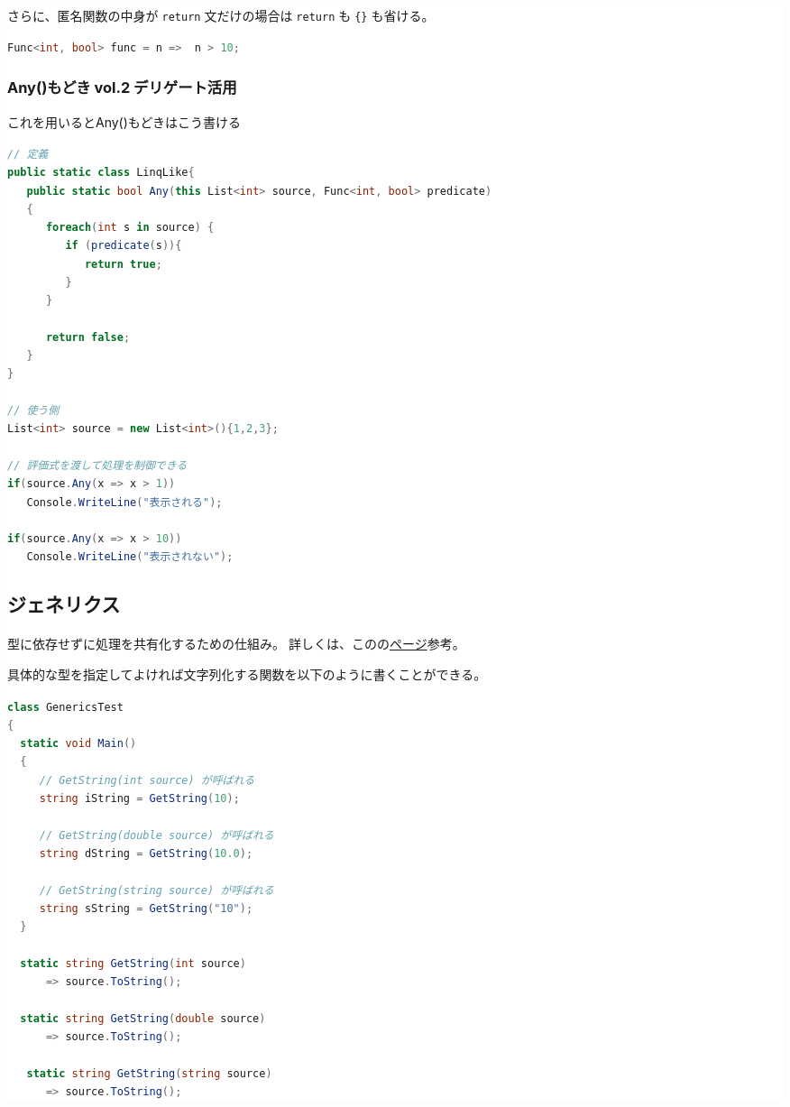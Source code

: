 さらに、匿名関数の中身が `return` 文だけの場合は `return` も `{}` も省ける。

```C#
Func<int, bool> func = n =>  n > 10;
```

### Any()もどき vol.2 デリゲート活用

これを用いるとAny()もどきはこう書ける

```C#
// 定義
public static class LinqLike{
   public static bool Any(this List<int> source, Func<int, bool> predicate)
   {
      foreach(int s in source) {
         if (predicate(s)){
            return true;
         }
      }

      return false;
   }
}

// 使う側
List<int> source = new List<int>(){1,2,3};

// 評価式を渡して処理を制御できる
if(source.Any(x => x > 1))
   Console.WriteLine("表示される");

if(source.Any(x => x > 10))
   Console.WriteLine("表示されない");
```

## ジェネリクス

型に依存せずに処理を共有化するための仕組み。
詳しくは、このの[ページ](https://ufcpp.net/study/csharp/sp2_generics.html)参考。

具体的な型を指定してよければ文字列化する関数を以下のように書くことができる。

```C#
class GenericsTest
{
  static void Main()
  {
     // GetString(int source) が呼ばれる
     string iString = GetString(10);

     // GetString(double source) が呼ばれる
     string dString = GetString(10.0);

     // GetString(string source) が呼ばれる
     string sString = GetString("10");
  }

  static string GetString(int source)
      => source.ToString();

  static string GetString(double source)
      => source.ToString();

   static string GetString(string source)
      => source.ToString();
```